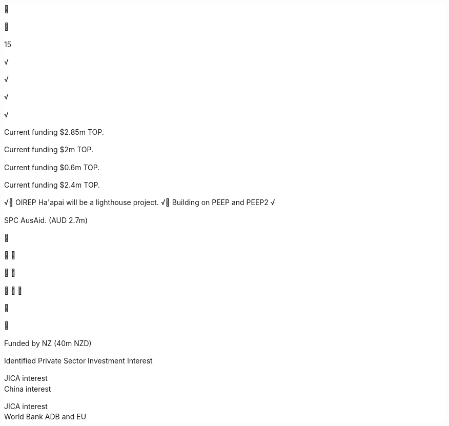



15 

 
√ 

 

√ 

 
√ 

 

√ 

Current funding $2.85m TOP. 
 

Current funding $2m TOP. 

 

Current funding $0.6m TOP. 
 

Current funding $2.4m TOP. 

 

√ OIREP Ha'apai will be a lighthouse project. 
√ Building on PEEP and PEEP2 
√ 

SPC AusAid. (AUD 2.7m) 



 
 

 
 

 
 






Funded by NZ (40m NZD)  

 
Identified Private Sector Investment Interest  

JICA interest  
China interest 

JICA interest  
World Bank 
ADB and EU 
